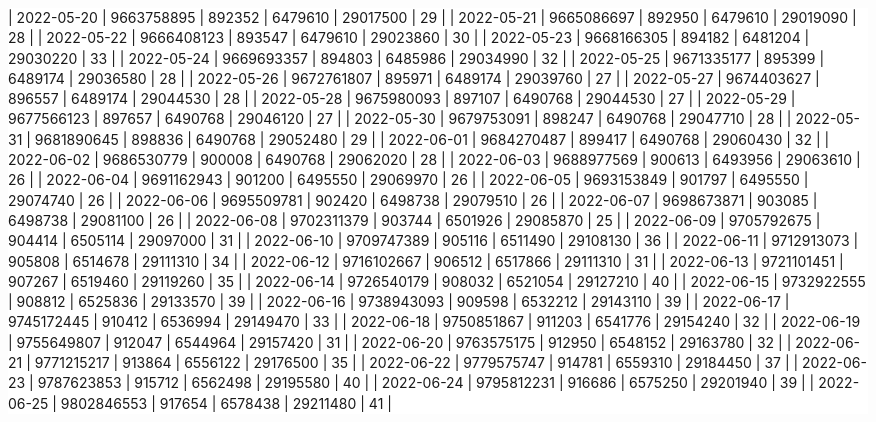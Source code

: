 | 2022-05-20 | 9663758895 | 892352 | 6479610 | 29017500 | 29 |
| 2022-05-21 | 9665086697 | 892950 | 6479610 | 29019090 | 28 |
| 2022-05-22 | 9666408123 | 893547 | 6479610 | 29023860 | 30 |
| 2022-05-23 | 9668166305 | 894182 | 6481204 | 29030220 | 33 |
| 2022-05-24 | 9669693357 | 894803 | 6485986 | 29034990 | 32 |
| 2022-05-25 | 9671335177 | 895399 | 6489174 | 29036580 | 28 |
| 2022-05-26 | 9672761807 | 895971 | 6489174 | 29039760 | 27 |
| 2022-05-27 | 9674403627 | 896557 | 6489174 | 29044530 | 28 |
| 2022-05-28 | 9675980093 | 897107 | 6490768 | 29044530 | 27 |
| 2022-05-29 | 9677566123 | 897657 | 6490768 | 29046120 | 27 |
| 2022-05-30 | 9679753091 | 898247 | 6490768 | 29047710 | 28 |
| 2022-05-31 | 9681890645 | 898836 | 6490768 | 29052480 | 29 |
| 2022-06-01 | 9684270487 | 899417 | 6490768 | 29060430 | 32 |
| 2022-06-02 | 9686530779 | 900008 | 6490768 | 29062020 | 28 |
| 2022-06-03 | 9688977569 | 900613 | 6493956 | 29063610 | 26 |
| 2022-06-04 | 9691162943 | 901200 | 6495550 | 29069970 | 26 |
| 2022-06-05 | 9693153849 | 901797 | 6495550 | 29074740 | 26 |
| 2022-06-06 | 9695509781 | 902420 | 6498738 | 29079510 | 26 |
| 2022-06-07 | 9698673871 | 903085 | 6498738 | 29081100 | 26 |
| 2022-06-08 | 9702311379 | 903744 | 6501926 | 29085870 | 25 |
| 2022-06-09 | 9705792675 | 904414 | 6505114 | 29097000 | 31 |
| 2022-06-10 | 9709747389 | 905116 | 6511490 | 29108130 | 36 |
| 2022-06-11 | 9712913073 | 905808 | 6514678 | 29111310 | 34 |
| 2022-06-12 | 9716102667 | 906512 | 6517866 | 29111310 | 31 |
| 2022-06-13 | 9721101451 | 907267 | 6519460 | 29119260 | 35 |
| 2022-06-14 | 9726540179 | 908032 | 6521054 | 29127210 | 40 |
| 2022-06-15 | 9732922555 | 908812 | 6525836 | 29133570 | 39 |
| 2022-06-16 | 9738943093 | 909598 | 6532212 | 29143110 | 39 |
| 2022-06-17 | 9745172445 | 910412 | 6536994 | 29149470 | 33 |
| 2022-06-18 | 9750851867 | 911203 | 6541776 | 29154240 | 32 |
| 2022-06-19 | 9755649807 | 912047 | 6544964 | 29157420 | 31 |
| 2022-06-20 | 9763575175 | 912950 | 6548152 | 29163780 | 32 |
| 2022-06-21 | 9771215217 | 913864 | 6556122 | 29176500 | 35 |
| 2022-06-22 | 9779575747 | 914781 | 6559310 | 29184450 | 37 |
| 2022-06-23 | 9787623853 | 915712 | 6562498 | 29195580 | 40 |
| 2022-06-24 | 9795812231 | 916686 | 6575250 | 29201940 | 39 |
| 2022-06-25 | 9802846553 | 917654 | 6578438 | 29211480 | 41 |